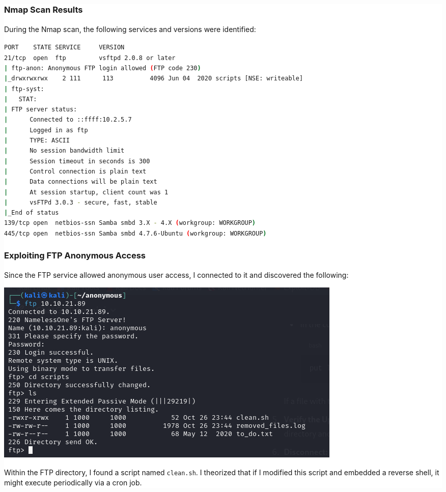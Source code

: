 ### Nmap Scan Results

During the Nmap scan, the following services and versions were identified:

```bash
PORT    STATE SERVICE     VERSION
21/tcp  open  ftp         vsftpd 2.0.8 or later
| ftp-anon: Anonymous FTP login allowed (FTP code 230)
|_drwxrwxrwx    2 111      113          4096 Jun 04  2020 scripts [NSE: writeable]
| ftp-syst: 
|   STAT: 
| FTP server status:
|      Connected to ::ffff:10.2.5.7
|      Logged in as ftp
|      TYPE: ASCII
|      No session bandwidth limit
|      Session timeout in seconds is 300
|      Control connection is plain text
|      Data connections will be plain text
|      At session startup, client count was 1
|      vsFTPd 3.0.3 - secure, fast, stable
|_End of status
139/tcp open  netbios-ssn Samba smbd 3.X - 4.X (workgroup: WORKGROUP)
445/tcp open  netbios-ssn Samba smbd 4.7.6-Ubuntu (workgroup: WORKGROUP)
```

### Exploiting FTP Anonymous Access

Since the FTP service allowed anonymous user access, I connected to it and discovered the following:

![Anonymous FTP Access](./Image/66.png)

Within the FTP directory, I found a script named `clean.sh`. I theorized that if I modified this script and embedded a reverse shell, it might execute periodically via a cron job.
